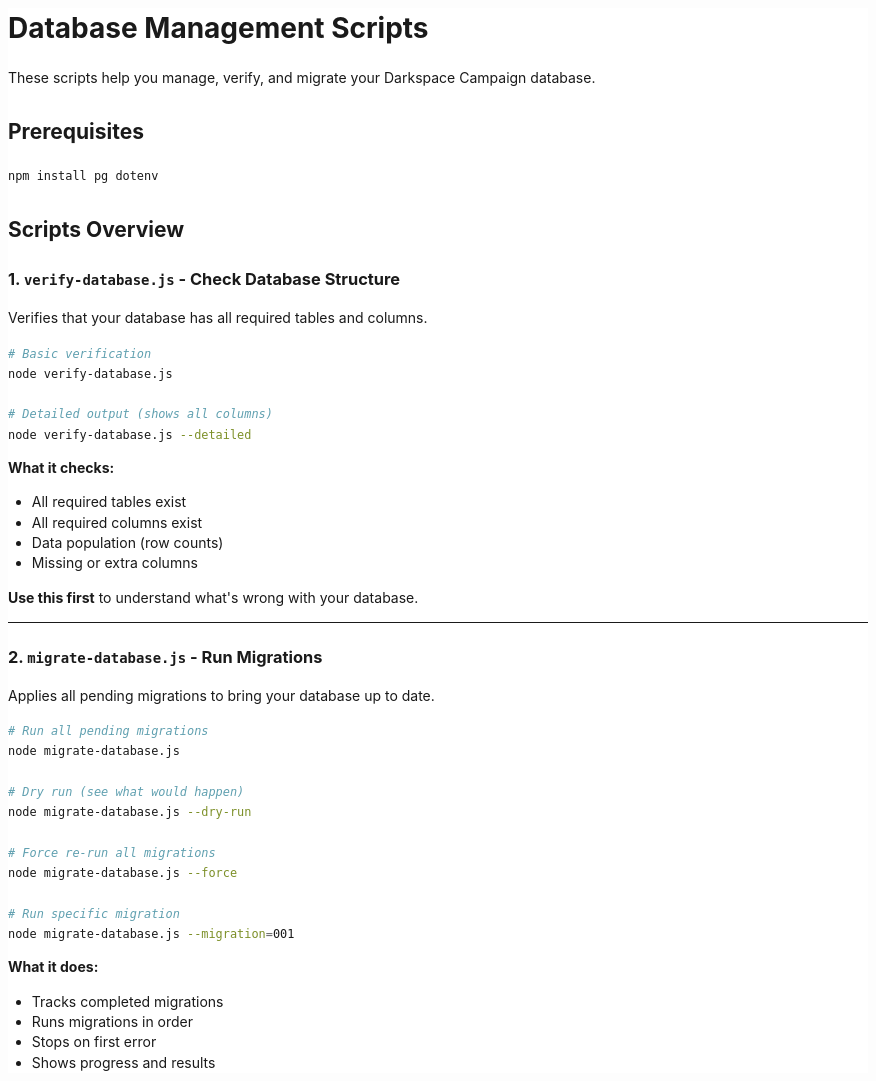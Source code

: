 # Database Management Scripts

These scripts help you manage, verify, and migrate your Darkspace Campaign database.

## Prerequisites

```bash
npm install pg dotenv
```

## Scripts Overview

### 1. `verify-database.js` - Check Database Structure

Verifies that your database has all required tables and columns.

```bash
# Basic verification
node verify-database.js

# Detailed output (shows all columns)
node verify-database.js --detailed
```

**What it checks:**
- All required tables exist
- All required columns exist
- Data population (row counts)
- Missing or extra columns

**Use this first** to understand what's wrong with your database.

---

### 2. `migrate-database.js` - Run Migrations

Applies all pending migrations to bring your database up to date.

```bash
# Run all pending migrations
node migrate-database.js

# Dry run (see what would happen)
node migrate-database.js --dry-run

# Force re-run all migrations
node migrate-database.js --force

# Run specific migration
node migrate-database.js --migration=001
```

**What it does:**
- Tracks completed migrations
- Runs migrations in order
- Stops on first error
- Shows progress and results
